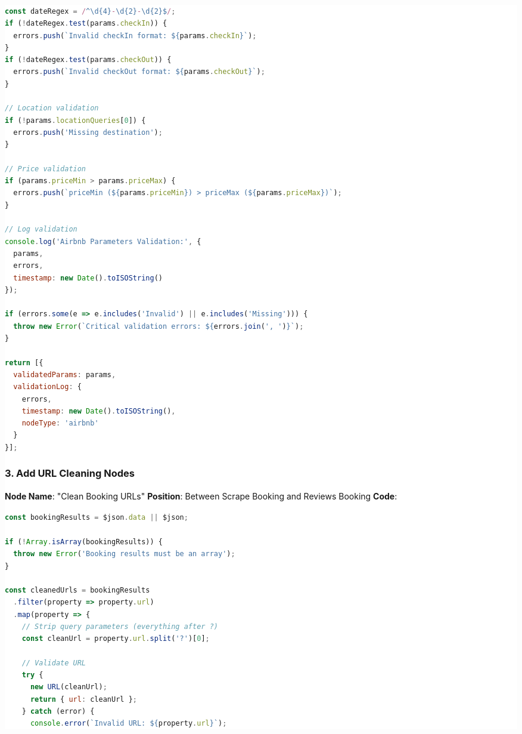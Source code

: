 ```javascript
const dateRegex = /^\d{4}-\d{2}-\d{2}$/;
if (!dateRegex.test(params.checkIn)) {
  errors.push(`Invalid checkIn format: ${params.checkIn}`);
}
if (!dateRegex.test(params.checkOut)) {
  errors.push(`Invalid checkOut format: ${params.checkOut}`);
}

// Location validation
if (!params.locationQueries[0]) {
  errors.push('Missing destination');
}

// Price validation
if (params.priceMin > params.priceMax) {
  errors.push(`priceMin (${params.priceMin}) > priceMax (${params.priceMax})`);
}

// Log validation
console.log('Airbnb Parameters Validation:', {
  params,
  errors,
  timestamp: new Date().toISOString()
});

if (errors.some(e => e.includes('Invalid') || e.includes('Missing'))) {
  throw new Error(`Critical validation errors: ${errors.join(', ')}`);
}

return [{ 
  validatedParams: params,
  validationLog: {
    errors,
    timestamp: new Date().toISOString(),
    nodeType: 'airbnb'
  }
}];
```

### 3. Add URL Cleaning Nodes

**Node Name**: "Clean Booking URLs"
**Position**: Between Scrape Booking and Reviews Booking
**Code**:

```javascript
const bookingResults = $json.data || $json;

if (!Array.isArray(bookingResults)) {
  throw new Error('Booking results must be an array');
}

const cleanedUrls = bookingResults
  .filter(property => property.url)
  .map(property => {
    // Strip query parameters (everything after ?)
    const cleanUrl = property.url.split('?')[0];
    
    // Validate URL
    try {
      new URL(cleanUrl);
      return { url: cleanUrl };
    } catch (error) {
      console.error(`Invalid URL: ${property.url}`);
```
